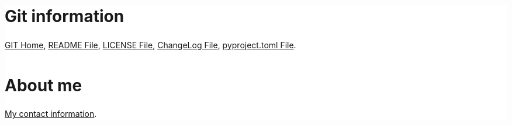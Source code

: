 # Git information
[GIT Home][CMDB],
[README File][README],
[LICENSE File][LICENSE],
[ChangeLog File][CHANGELOG],
[pyproject.toml File][PYPROJECT].

# About me
[My contact information][About Me].

[CMDB]: https://git.wayne.edu/ECS_Projects/ECScmdb
[README]: https://git.wayne.edu/ECS_Projects/ECScmdb/-/blob/master/README.md
[LICENSE]: https://git.wayne.edu/ECS_Projects/ECScmdb/-/blob/master/LICENSE.txt
[CHANGELOG]: https://git.wayne.edu/ECS_Projects/ECScmdb/-/blob/master/ChangeLog
[PYPROJECT]: https://git.wayne.edu/ECS_Projects/ECScmdb/-/blob/master/pyproject.toml
[About Me]: https://About.Me/Thomas.R.Stevenson
